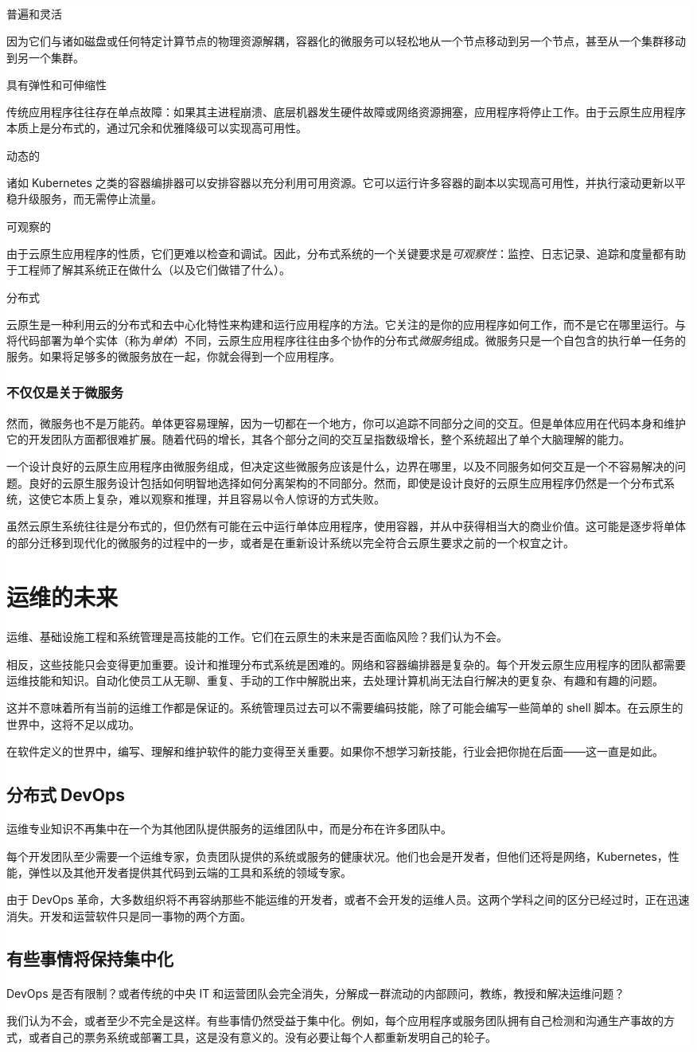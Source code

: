 普遍和灵活

因为它们与诸如磁盘或任何特定计算节点的物理资源解耦，容器化的微服务可以轻松地从一个节点移动到另一个节点，甚至从一个集群移动到另一个集群。

具有弹性和可伸缩性

传统应用程序往往存在单点故障：如果其主进程崩溃、底层机器发生硬件故障或网络资源拥塞，应用程序将停止工作。由于云原生应用程序本质上是分布式的，通过冗余和优雅降级可以实现高可用性。

动态的

诸如 Kubernetes 之类的容器编排器可以安排容器以充分利用可用资源。它可以运行许多容器的副本以实现高可用性，并执行滚动更新以平稳升级服务，而无需停止流量。

可观察的

由于云原生应用程序的性质，它们更难以检查和调试。因此，分布式系统的一个关键要求是*可观察性*：监控、日志记录、追踪和度量都有助于工程师了解其系统正在做什么（以及它们做错了什么）。

分布式

云原生是一种利用云的分布式和去中心化特性来构建和运行应用程序的方法。它关注的是你的应用程序如何工作，而不是它在哪里运行。与将代码部署为单个实体（称为*单体*）不同，云原生应用程序往往由多个协作的分布式*微服务*组成。微服务只是一个自包含的执行单一任务的服务。如果将足够多的微服务放在一起，你就会得到一个应用程序。

### 不仅仅是关于微服务

然而，微服务也不是万能药。单体更容易理解，因为一切都在一个地方，你可以追踪不同部分之间的交互。但是单体应用在代码本身和维护它的开发团队方面都很难扩展。随着代码的增长，其各个部分之间的交互呈指数级增长，整个系统超出了单个大脑理解的能力。

一个设计良好的云原生应用程序由微服务组成，但决定这些微服务应该是什么，边界在哪里，以及不同服务如何交互是一个不容易解决的问题。良好的云原生服务设计包括如何明智地选择如何分离架构的不同部分。然而，即使是设计良好的云原生应用程序仍然是一个分布式系统，这使它本质上复杂，难以观察和推理，并且容易以令人惊讶的方式失败。

虽然云原生系统往往是分布式的，但仍然有可能在云中运行单体应用程序，使用容器，并从中获得相当大的商业价值。这可能是逐步将单体的部分迁移到现代化的微服务的过程中的一步，或者是在重新设计系统以完全符合云原生要求之前的一个权宜之计。

# 运维的未来

运维、基础设施工程和系统管理是高技能的工作。它们在云原生的未来是否面临风险？我们认为不会。

相反，这些技能只会变得更加重要。设计和推理分布式系统是困难的。网络和容器编排器是复杂的。每个开发云原生应用程序的团队都需要运维技能和知识。自动化使员工从无聊、重复、手动的工作中解脱出来，去处理计算机尚无法自行解决的更复杂、有趣和有趣的问题。

这并不意味着所有当前的运维工作都是保证的。系统管理员过去可以不需要编码技能，除了可能会编写一些简单的 shell 脚本。在云原生的世界中，这将不足以成功。

在软件定义的世界中，编写、理解和维护软件的能力变得至关重要。如果你不想学习新技能，行业会把你抛在后面——这一直是如此。

## 分布式 DevOps

运维专业知识不再集中在一个为其他团队提供服务的运维团队中，而是分布在许多团队中。

每个开发团队至少需要一个运维专家，负责团队提供的系统或服务的健康状况。他们也会是开发者，但他们还将是网络，Kubernetes，性能，弹性以及其他开发者提供其代码到云端的工具和系统的领域专家。

由于 DevOps 革命，大多数组织将不再容纳那些不能运维的开发者，或者不会开发的运维人员。这两个学科之间的区分已经过时，正在迅速消失。开发和运营软件只是同一事物的两个方面。

## 有些事情将保持集中化

DevOps 是否有限制？或者传统的中央 IT 和运营团队会完全消失，分解成一群流动的内部顾问，教练，教授和解决运维问题？

我们认为不会，或者至少不完全是这样。有些事情仍然受益于集中化。例如，每个应用程序或服务团队拥有自己检测和沟通生产事故的方式，或者自己的票务系统或部署工具，这是没有意义的。没有必要让每个人都重新发明自己的轮子。
